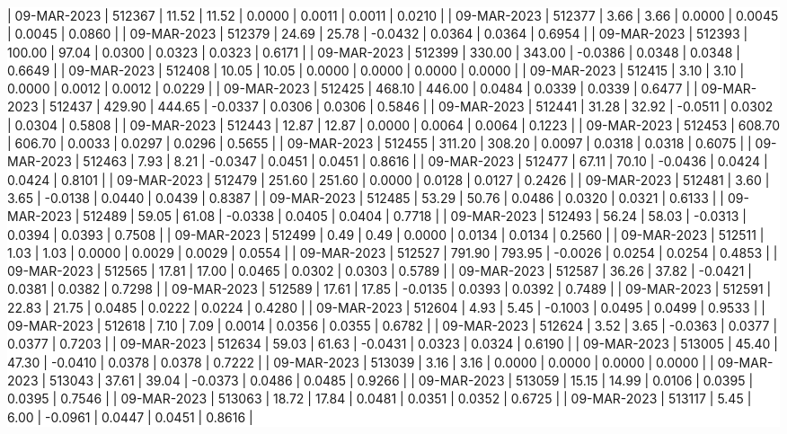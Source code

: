 | 09-MAR-2023 | 512367 | 11.52 | 11.52 | 0.0000 | 0.0011 | 0.0011 | 0.0210 |
| 09-MAR-2023 | 512377 | 3.66 | 3.66 | 0.0000 | 0.0045 | 0.0045 | 0.0860 |
| 09-MAR-2023 | 512379 | 24.69 | 25.78 | -0.0432 | 0.0364 | 0.0364 | 0.6954 |
| 09-MAR-2023 | 512393 | 100.00 | 97.04 | 0.0300 | 0.0323 | 0.0323 | 0.6171 |
| 09-MAR-2023 | 512399 | 330.00 | 343.00 | -0.0386 | 0.0348 | 0.0348 | 0.6649 |
| 09-MAR-2023 | 512408 | 10.05 | 10.05 | 0.0000 | 0.0000 | 0.0000 | 0.0000 |
| 09-MAR-2023 | 512415 | 3.10 | 3.10 | 0.0000 | 0.0012 | 0.0012 | 0.0229 |
| 09-MAR-2023 | 512425 | 468.10 | 446.00 | 0.0484 | 0.0339 | 0.0339 | 0.6477 |
| 09-MAR-2023 | 512437 | 429.90 | 444.65 | -0.0337 | 0.0306 | 0.0306 | 0.5846 |
| 09-MAR-2023 | 512441 | 31.28 | 32.92 | -0.0511 | 0.0302 | 0.0304 | 0.5808 |
| 09-MAR-2023 | 512443 | 12.87 | 12.87 | 0.0000 | 0.0064 | 0.0064 | 0.1223 |
| 09-MAR-2023 | 512453 | 608.70 | 606.70 | 0.0033 | 0.0297 | 0.0296 | 0.5655 |
| 09-MAR-2023 | 512455 | 311.20 | 308.20 | 0.0097 | 0.0318 | 0.0318 | 0.6075 |
| 09-MAR-2023 | 512463 | 7.93 | 8.21 | -0.0347 | 0.0451 | 0.0451 | 0.8616 |
| 09-MAR-2023 | 512477 | 67.11 | 70.10 | -0.0436 | 0.0424 | 0.0424 | 0.8101 |
| 09-MAR-2023 | 512479 | 251.60 | 251.60 | 0.0000 | 0.0128 | 0.0127 | 0.2426 |
| 09-MAR-2023 | 512481 | 3.60 | 3.65 | -0.0138 | 0.0440 | 0.0439 | 0.8387 |
| 09-MAR-2023 | 512485 | 53.29 | 50.76 | 0.0486 | 0.0320 | 0.0321 | 0.6133 |
| 09-MAR-2023 | 512489 | 59.05 | 61.08 | -0.0338 | 0.0405 | 0.0404 | 0.7718 |
| 09-MAR-2023 | 512493 | 56.24 | 58.03 | -0.0313 | 0.0394 | 0.0393 | 0.7508 |
| 09-MAR-2023 | 512499 | 0.49 | 0.49 | 0.0000 | 0.0134 | 0.0134 | 0.2560 |
| 09-MAR-2023 | 512511 | 1.03 | 1.03 | 0.0000 | 0.0029 | 0.0029 | 0.0554 |
| 09-MAR-2023 | 512527 | 791.90 | 793.95 | -0.0026 | 0.0254 | 0.0254 | 0.4853 |
| 09-MAR-2023 | 512565 | 17.81 | 17.00 | 0.0465 | 0.0302 | 0.0303 | 0.5789 |
| 09-MAR-2023 | 512587 | 36.26 | 37.82 | -0.0421 | 0.0381 | 0.0382 | 0.7298 |
| 09-MAR-2023 | 512589 | 17.61 | 17.85 | -0.0135 | 0.0393 | 0.0392 | 0.7489 |
| 09-MAR-2023 | 512591 | 22.83 | 21.75 | 0.0485 | 0.0222 | 0.0224 | 0.4280 |
| 09-MAR-2023 | 512604 | 4.93 | 5.45 | -0.1003 | 0.0495 | 0.0499 | 0.9533 |
| 09-MAR-2023 | 512618 | 7.10 | 7.09 | 0.0014 | 0.0356 | 0.0355 | 0.6782 |
| 09-MAR-2023 | 512624 | 3.52 | 3.65 | -0.0363 | 0.0377 | 0.0377 | 0.7203 |
| 09-MAR-2023 | 512634 | 59.03 | 61.63 | -0.0431 | 0.0323 | 0.0324 | 0.6190 |
| 09-MAR-2023 | 513005 | 45.40 | 47.30 | -0.0410 | 0.0378 | 0.0378 | 0.7222 |
| 09-MAR-2023 | 513039 | 3.16 | 3.16 | 0.0000 | 0.0000 | 0.0000 | 0.0000 |
| 09-MAR-2023 | 513043 | 37.61 | 39.04 | -0.0373 | 0.0486 | 0.0485 | 0.9266 |
| 09-MAR-2023 | 513059 | 15.15 | 14.99 | 0.0106 | 0.0395 | 0.0395 | 0.7546 |
| 09-MAR-2023 | 513063 | 18.72 | 17.84 | 0.0481 | 0.0351 | 0.0352 | 0.6725 |
| 09-MAR-2023 | 513117 | 5.45 | 6.00 | -0.0961 | 0.0447 | 0.0451 | 0.8616 |